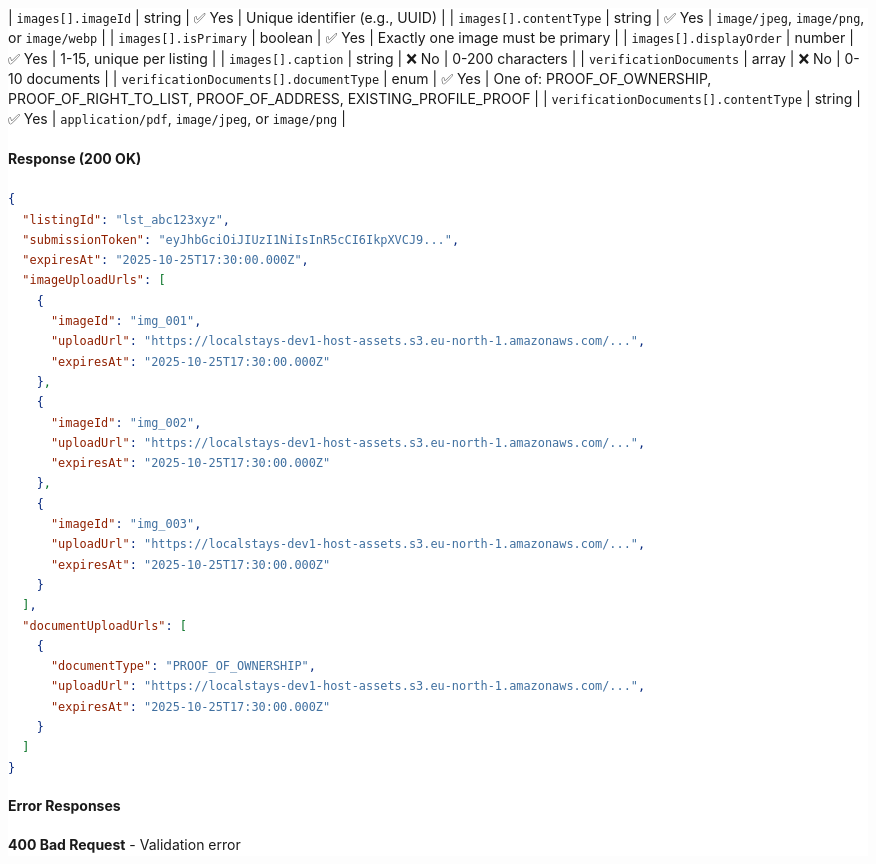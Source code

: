 | `images[].imageId`                     | string  | ✅ Yes   | Unique identifier (e.g., UUID)                                                               |
| `images[].contentType`                 | string  | ✅ Yes   | `image/jpeg`, `image/png`, or `image/webp`                                                   |
| `images[].isPrimary`                   | boolean | ✅ Yes   | Exactly one image must be primary                                                            |
| `images[].displayOrder`                | number  | ✅ Yes   | 1-15, unique per listing                                                                     |
| `images[].caption`                     | string  | ❌ No    | 0-200 characters                                                                             |
| `verificationDocuments`                | array   | ❌ No    | 0-10 documents                                                                               |
| `verificationDocuments[].documentType` | enum    | ✅ Yes   | One of: PROOF_OF_OWNERSHIP, PROOF_OF_RIGHT_TO_LIST, PROOF_OF_ADDRESS, EXISTING_PROFILE_PROOF |
| `verificationDocuments[].contentType`  | string  | ✅ Yes   | `application/pdf`, `image/jpeg`, or `image/png`                                              |

#### Response (200 OK)

```json
{
  "listingId": "lst_abc123xyz",
  "submissionToken": "eyJhbGciOiJIUzI1NiIsInR5cCI6IkpXVCJ9...",
  "expiresAt": "2025-10-25T17:30:00.000Z",
  "imageUploadUrls": [
    {
      "imageId": "img_001",
      "uploadUrl": "https://localstays-dev1-host-assets.s3.eu-north-1.amazonaws.com/...",
      "expiresAt": "2025-10-25T17:30:00.000Z"
    },
    {
      "imageId": "img_002",
      "uploadUrl": "https://localstays-dev1-host-assets.s3.eu-north-1.amazonaws.com/...",
      "expiresAt": "2025-10-25T17:30:00.000Z"
    },
    {
      "imageId": "img_003",
      "uploadUrl": "https://localstays-dev1-host-assets.s3.eu-north-1.amazonaws.com/...",
      "expiresAt": "2025-10-25T17:30:00.000Z"
    }
  ],
  "documentUploadUrls": [
    {
      "documentType": "PROOF_OF_OWNERSHIP",
      "uploadUrl": "https://localstays-dev1-host-assets.s3.eu-north-1.amazonaws.com/...",
      "expiresAt": "2025-10-25T17:30:00.000Z"
    }
  ]
}
```

#### Error Responses

**400 Bad Request** - Validation error
